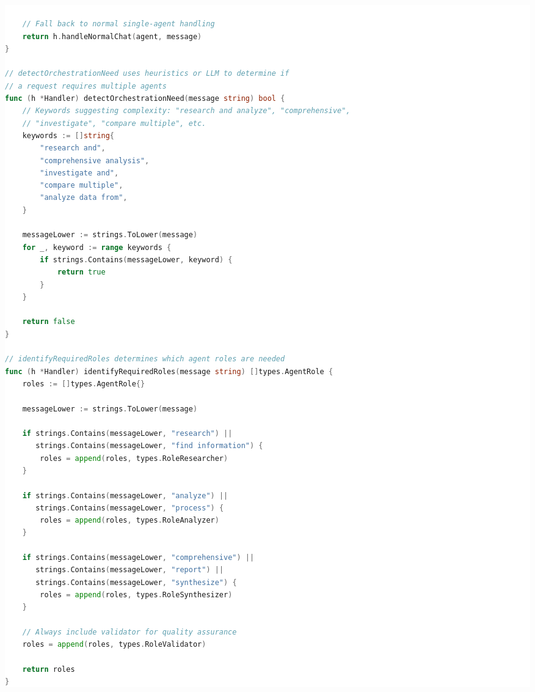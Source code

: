 ```go

    // Fall back to normal single-agent handling
    return h.handleNormalChat(agent, message)
}

// detectOrchestrationNeed uses heuristics or LLM to determine if
// a request requires multiple agents
func (h *Handler) detectOrchestrationNeed(message string) bool {
    // Keywords suggesting complexity: "research and analyze", "comprehensive",
    // "investigate", "compare multiple", etc.
    keywords := []string{
        "research and",
        "comprehensive analysis",
        "investigate and",
        "compare multiple",
        "analyze data from",
    }

    messageLower := strings.ToLower(message)
    for _, keyword := range keywords {
        if strings.Contains(messageLower, keyword) {
            return true
        }
    }

    return false
}

// identifyRequiredRoles determines which agent roles are needed
func (h *Handler) identifyRequiredRoles(message string) []types.AgentRole {
    roles := []types.AgentRole{}

    messageLower := strings.ToLower(message)

    if strings.Contains(messageLower, "research") ||
       strings.Contains(messageLower, "find information") {
        roles = append(roles, types.RoleResearcher)
    }

    if strings.Contains(messageLower, "analyze") ||
       strings.Contains(messageLower, "process") {
        roles = append(roles, types.RoleAnalyzer)
    }

    if strings.Contains(messageLower, "comprehensive") ||
       strings.Contains(messageLower, "report") ||
       strings.Contains(messageLower, "synthesize") {
        roles = append(roles, types.RoleSynthesizer)
    }

    // Always include validator for quality assurance
    roles = append(roles, types.RoleValidator)

    return roles
}
```
